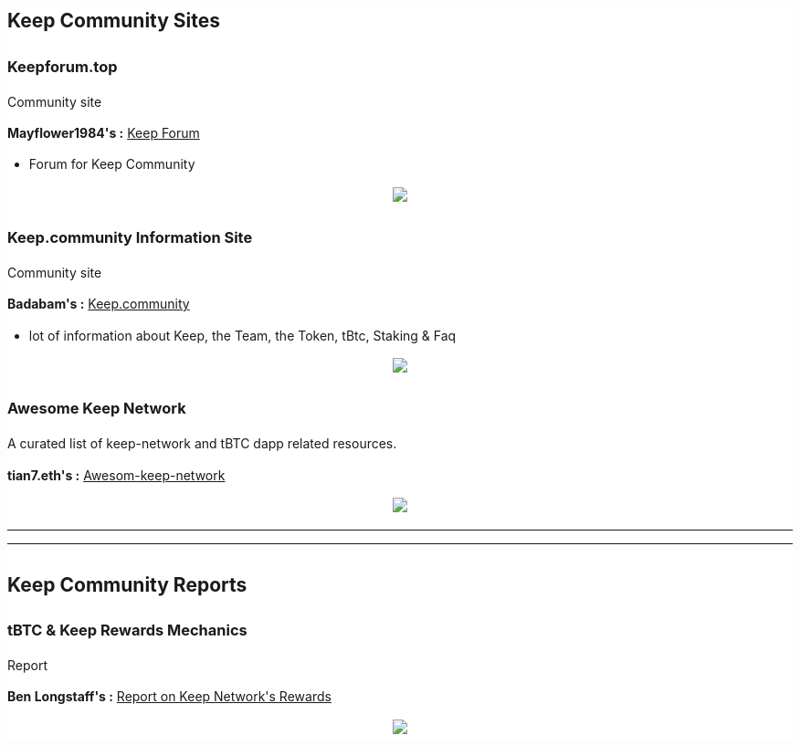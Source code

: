 
## Keep Community Sites

### Keepforum.top
Community site


**Mayflower1984's :** [Keep Forum](https://forum.keepforum.top/)
- Forum for Keep Community
<p align="center">
  <img width="400" src="https://user-images.githubusercontent.com/68087535/94609725-90e09a80-0275-11eb-97aa-2af52b568263.png">
</p>


### Keep.community Information Site
Community site


**Badabam's :** [Keep.community](https://keep.community/)
- lot of information about Keep, the Team, the Token, tBtc, Staking & Faq

<p align="center">
  <img width="400" src="https://user-images.githubusercontent.com/68087535/94610896-5d067480-0277-11eb-97fe-0e2ef0cdf514.png">
</p>



### Awesome Keep Network 
A curated list of keep-network and tBTC dapp related resources. 


**tian7.eth's :** [Awesom-keep-network](https://github.com/ethisscam/awsome-keep-network/blob/master/README.md)

<p align="center">
  <img width="400" src="https://user-images.githubusercontent.com/68087535/94614278-4ca4c880-027c-11eb-8859-1dccd4b609b6.png">
</p>


---
---


## Keep Community Reports

### tBTC & Keep Rewards Mechanics
Report


**Ben Longstaff's :** [Report on Keep Network's Rewards](https://medium.com/@ben_longstaff/crypto-yield-farmers-take-note-understanding-the-tbtc-and-keep-network-rewards-mechanics-6042e9dc5d97)

<p align="center">
  <img width="400" src="https://user-images.githubusercontent.com/68087535/94491846-60d6c000-01bf-11eb-8c32-5602efd3fd6b.png">
</p>
